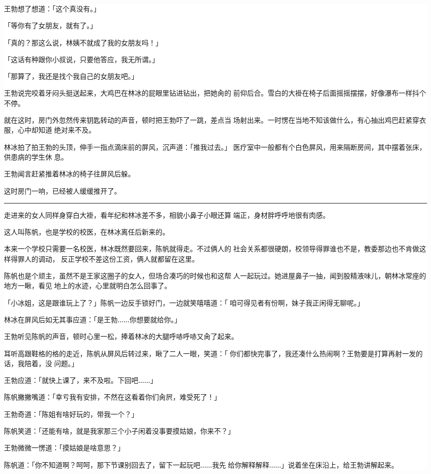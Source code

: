 王勃想了想道：「这个真没有。」

「等你有了女朋友，就有了。」

「真的？那这么说，林姨不就成了我的女朋友吗！」

「这话有种跟你小叔说，只要他答应，我无所谓。」

「那算了，我还是找个我自己的女朋友吧。」

王勃说完咬着牙闷头挺送起来，大鸡巴在林冰的屁眼里钻进钻出，把她肏的
前仰后合。雪白的大褂在椅子后面摇摇摆摆，好像瀑布一样抖个不停。

就在这时，房门外忽然传来钥匙转动的声音，顿时把王勃吓了一跳，差点当
场射出来。一时愣在当地不知该做什么，有心抽出鸡巴赶紧穿衣服，心中却知道
绝对来不及。

林冰拍了拍王勃的头顶，伸手一指点滴床前的屏风，沉声道：「推我过去。」
医疗室中一般都有个白色屏风，用来隔断房间，其中摆着张床，供患病的学生休
息。

王勃闻言赶紧推着林冰的椅子往屏风后躲。

这时房门一响，已经被人缓缓推开了。

********************

走进来的女人同样身穿白大褂，看年纪和林冰差不多，相貌小鼻子小眼还算
端正，身材胖呼呼地很有肉感。

这人叫陈帆，也是学校的校医，在林冰离任后新来的。

本来一个学校只需要一名校医，林冰既然要回来，陈帆就得走。不过俩人的
社会关系都很硬朗，校领导得罪谁也不是，教委那边也不肯做这样得罪人的调动，
反正学校不差这份工资，俩人就都留在这里。

陈帆也是个顽主，虽然不是王家这圈子的女人，但场合凑巧的时候也和这帮
人一起玩过。她进屋鼻子一抽，闻到股精液味儿，朝林冰常座的地方一瞅，看见
地上的水迹，心里就明白怎么回事了。

「小冰姐，这是跟谁玩上了？」陈帆一边反手锁好门，一边就笑嘻嘻道：「
咱可得见者有份啊，妹子我正闲得无聊呢。」

林冰在屏风后如无其事应道：「是王勃……你想要就给你。」

王勃听见陈帆的声音，顿时心里一松，捧着林冰的大腿呼哧呼哧又肏了起来。

耳听高跟鞋格的格的走近，陈帆从屏风后转过来，瞅了二人一眼，笑道：「
你们都快完事了，我还凑什么热闹啊？王勃要是打算再射一发的话，我陪着，没
问题。」

王勃应道：「就快上课了，来不及啦。下回吧……」

陈帆撇撇嘴道：「幸亏我有安排，不然在这看着你们肏屄，难受死了！」

王勃奇道：「陈姐有啥好玩的，带我一个？」

陈帆笑道：「还能有啥，就是我家那三个小子闲着没事要摸姑娘，你来不？」

王勃微微一愣道：「摸姑娘是啥意思？」

陈帆道：「你不知道啊？呵呵，那下节课别回去了，留下一起玩吧……我先
给你解释解释……」说着坐在床沿上，给王勃讲解起来。
